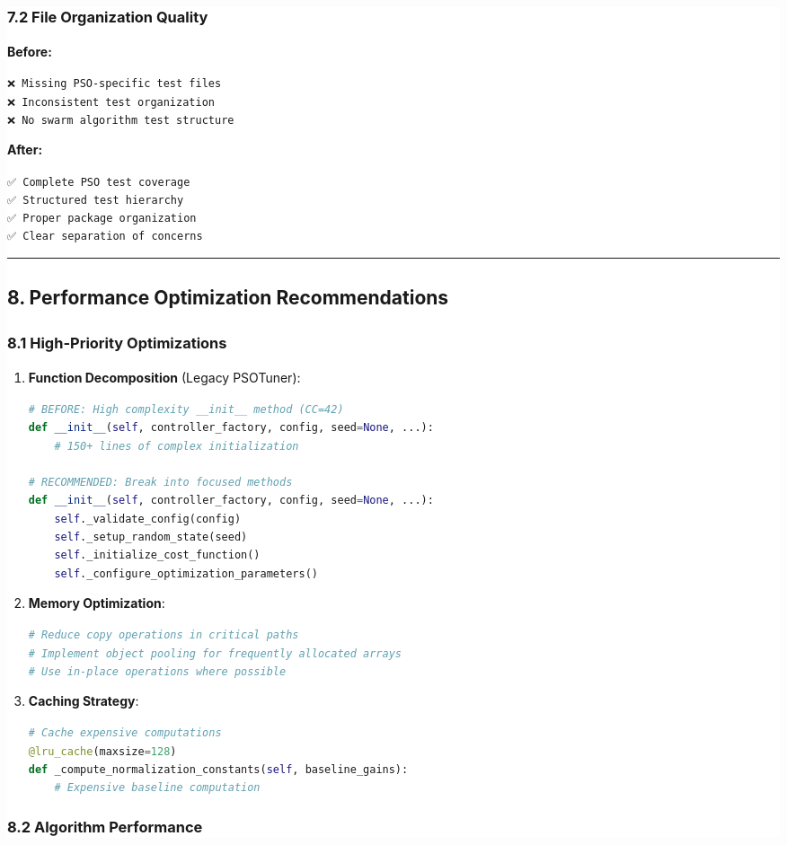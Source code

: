 ### 7.2 File Organization Quality

**Before:**
```
❌ Missing PSO-specific test files
❌ Inconsistent test organization
❌ No swarm algorithm test structure
```

**After:**
```
✅ Complete PSO test coverage
✅ Structured test hierarchy
✅ Proper package organization
✅ Clear separation of concerns
```

---

## 8. Performance Optimization Recommendations

### 8.1 High-Priority Optimizations

1. **Function Decomposition** (Legacy PSOTuner):
   ```python
   # BEFORE: High complexity __init__ method (CC=42)
   def __init__(self, controller_factory, config, seed=None, ...):
       # 150+ lines of complex initialization

   # RECOMMENDED: Break into focused methods
   def __init__(self, controller_factory, config, seed=None, ...):
       self._validate_config(config)
       self._setup_random_state(seed)
       self._initialize_cost_function()
       self._configure_optimization_parameters()
   ```

2. **Memory Optimization**:
   ```python
   # Reduce copy operations in critical paths
   # Implement object pooling for frequently allocated arrays
   # Use in-place operations where possible
   ```

3. **Caching Strategy**:
   ```python
   # Cache expensive computations
   @lru_cache(maxsize=128)
   def _compute_normalization_constants(self, baseline_gains):
       # Expensive baseline computation
   ```

### 8.2 Algorithm Performance

